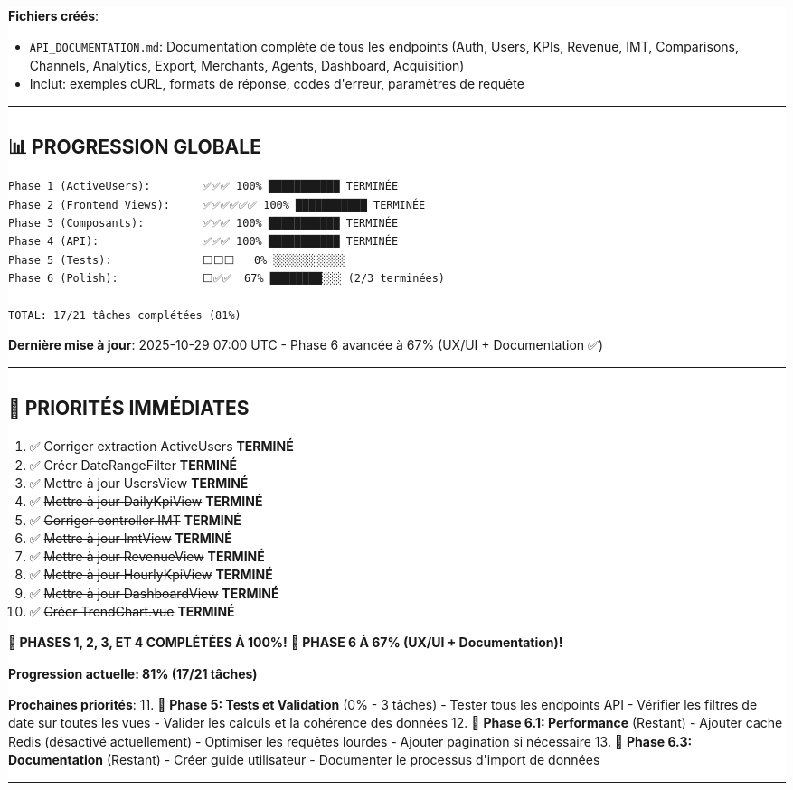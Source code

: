 **Fichiers créés**:
- `API_DOCUMENTATION.md`: Documentation complète de tous les endpoints (Auth, Users, KPIs, Revenue, IMT, Comparisons, Channels, Analytics, Export, Merchants, Agents, Dashboard, Acquisition)
- Inclut: exemples cURL, formats de réponse, codes d'erreur, paramètres de requête

---

## 📊 PROGRESSION GLOBALE

```
Phase 1 (ActiveUsers):        ✅✅✅ 100% ███████████ TERMINÉE
Phase 2 (Frontend Views):     ✅✅✅✅✅✅ 100% ███████████ TERMINÉE
Phase 3 (Composants):         ✅✅✅ 100% ███████████ TERMINÉE
Phase 4 (API):                ✅✅✅ 100% ███████████ TERMINÉE
Phase 5 (Tests):              ⬜⬜⬜   0% ░░░░░░░░░░░
Phase 6 (Polish):             ⬜✅✅  67% ████████░░░ (2/3 terminées)

TOTAL: 17/21 tâches complétées (81%)
```

**Dernière mise à jour**: 2025-10-29 07:00 UTC - Phase 6 avancée à 67% (UX/UI + Documentation ✅)

---

## 🎯 PRIORITÉS IMMÉDIATES

1. ✅ ~~Corriger extraction ActiveUsers~~ **TERMINÉ**
2. ✅ ~~Créer DateRangeFilter~~ **TERMINÉ**
3. ✅ ~~Mettre à jour UsersView~~ **TERMINÉ**
4. ✅ ~~Mettre à jour DailyKpiView~~ **TERMINÉ**
5. ✅ ~~Corriger controller IMT~~ **TERMINÉ**
6. ✅ ~~Mettre à jour ImtView~~ **TERMINÉ**
7. ✅ ~~Mettre à jour RevenueView~~ **TERMINÉ**
8. ✅ ~~Mettre à jour HourlyKpiView~~ **TERMINÉ**
9. ✅ ~~Mettre à jour DashboardView~~ **TERMINÉ**
10. ✅ ~~Créer TrendChart.vue~~ **TERMINÉ**

**🎉 PHASES 1, 2, 3, ET 4 COMPLÉTÉES À 100%!**
**🎉 PHASE 6 À 67% (UX/UI + Documentation)!**

**Progression actuelle: 81% (17/21 tâches)**

**Prochaines priorités**:
11. 🔄 **Phase 5: Tests et Validation** (0% - 3 tâches)
    - Tester tous les endpoints API
    - Vérifier les filtres de date sur toutes les vues
    - Valider les calculs et la cohérence des données
12. 🔄 **Phase 6.1: Performance** (Restant)
    - Ajouter cache Redis (désactivé actuellement)
    - Optimiser les requêtes lourdes
    - Ajouter pagination si nécessaire
13. 🔄 **Phase 6.3: Documentation** (Restant)
    - Créer guide utilisateur
    - Documenter le processus d'import de données

---